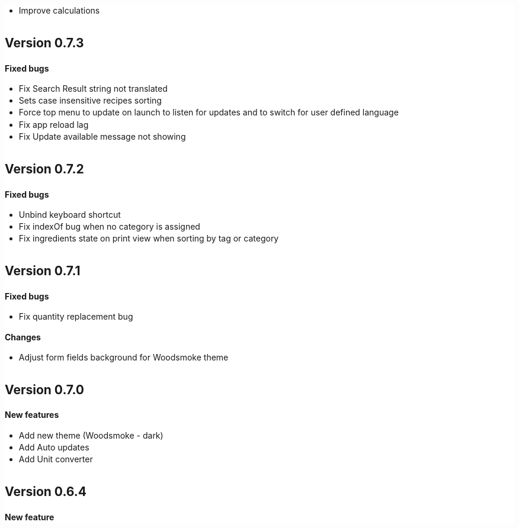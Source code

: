 - Improve calculations

## Version 0.7.3

**Fixed bugs**
&nbsp;
&nbsp;

- Fix Search Result string not translated
- Sets case insensitive recipes sorting
- Force top menu to update on launch to listen for updates and to switch for user defined language
- Fix app reload lag
- Fix Update available message not showing

## Version 0.7.2

**Fixed bugs**
&nbsp;
&nbsp;

- Unbind keyboard shortcut
- Fix indexOf bug when no category is assigned
- Fix ingredients state on print view when sorting by tag or category

## Version 0.7.1

**Fixed bugs**
&nbsp;
&nbsp;

- Fix quantity replacement bug

**Changes**
&nbsp;
&nbsp;

- Adjust form fields background for Woodsmoke theme

## Version 0.7.0

**New features**
&nbsp;
&nbsp;

- Add new theme (Woodsmoke - dark)
- Add Auto updates
- Add Unit converter

## Version 0.6.4

**New feature**
&nbsp;
&nbsp;
